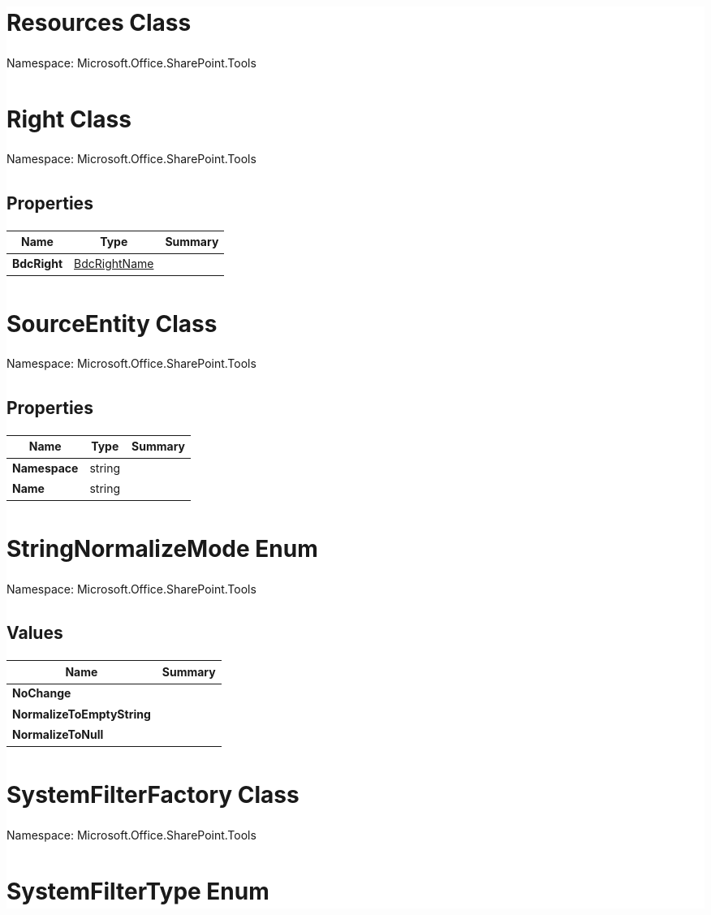 # Resources Class

Namespace: Microsoft.Office.SharePoint.Tools


# Right Class

Namespace: Microsoft.Office.SharePoint.Tools


## Properties

| Name | Type | Summary |
|---|---|---|
| **BdcRight** | [BdcRightName](#bdcrightname-enum) |  |
# SourceEntity Class

Namespace: Microsoft.Office.SharePoint.Tools


## Properties

| Name | Type | Summary |
|---|---|---|
| **Namespace** | string |  |
| **Name** | string |  |
# StringNormalizeMode Enum

Namespace: Microsoft.Office.SharePoint.Tools


## Values

| Name | Summary |
|---|---|
| **NoChange** |  |
| **NormalizeToEmptyString** |  |
| **NormalizeToNull** |  |
# SystemFilterFactory Class

Namespace: Microsoft.Office.SharePoint.Tools


# SystemFilterType Enum
